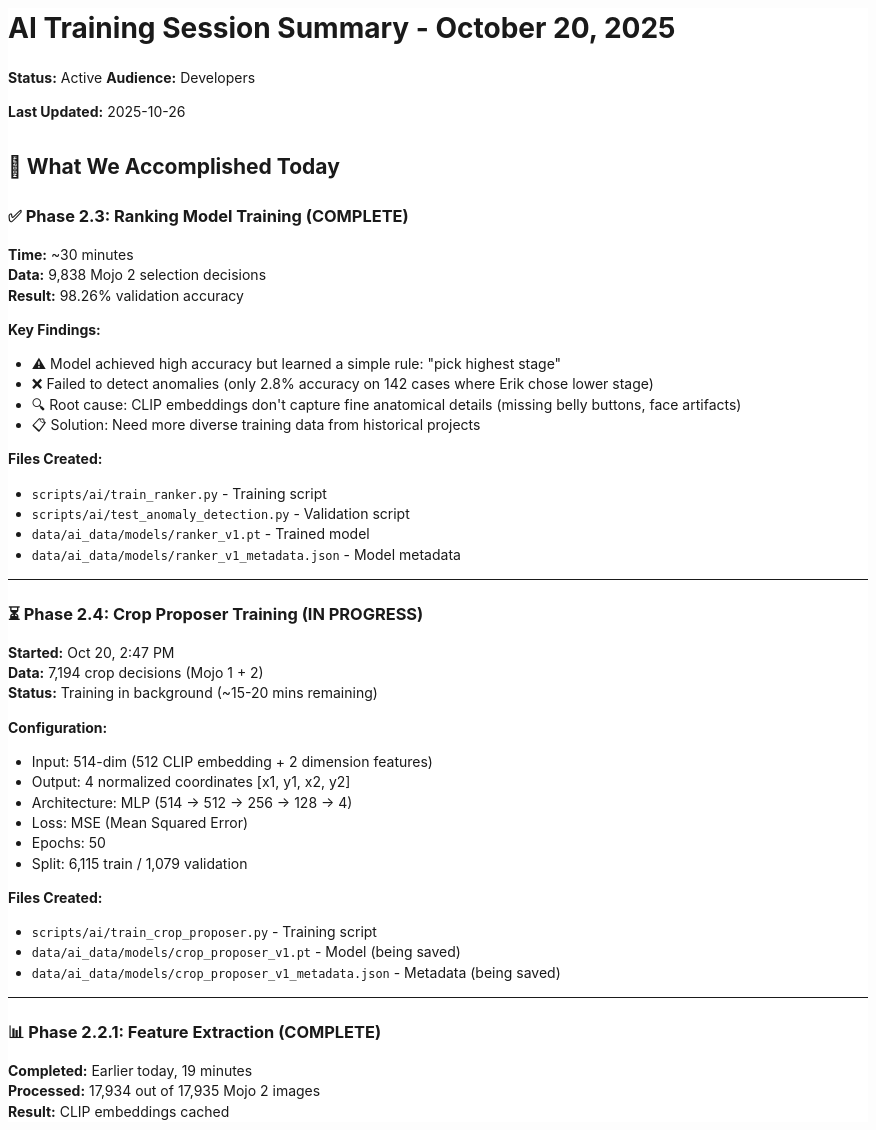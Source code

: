 # AI Training Session Summary - October 20, 2025
**Status:** Active
**Audience:** Developers

**Last Updated:** 2025-10-26


## 🎯 What We Accomplished Today

### ✅ Phase 2.3: Ranking Model Training (COMPLETE)
**Time:** ~30 minutes  
**Data:** 9,838 Mojo 2 selection decisions  
**Result:** 98.26% validation accuracy

**Key Findings:**
- ⚠️ Model achieved high accuracy but learned a simple rule: "pick highest stage"
- ❌ Failed to detect anomalies (only 2.8% accuracy on 142 cases where Erik chose lower stage)
- 🔍 Root cause: CLIP embeddings don't capture fine anatomical details (missing belly buttons, face artifacts)
- 📋 Solution: Need more diverse training data from historical projects

**Files Created:**
- `scripts/ai/train_ranker.py` - Training script
- `scripts/ai/test_anomaly_detection.py` - Validation script
- `data/ai_data/models/ranker_v1.pt` - Trained model
- `data/ai_data/models/ranker_v1_metadata.json` - Model metadata

---

### ⏳ Phase 2.4: Crop Proposer Training (IN PROGRESS)
**Started:** Oct 20, 2:47 PM  
**Data:** 7,194 crop decisions (Mojo 1 + 2)  
**Status:** Training in background (~15-20 mins remaining)

**Configuration:**
- Input: 514-dim (512 CLIP embedding + 2 dimension features)
- Output: 4 normalized coordinates [x1, y1, x2, y2]
- Architecture: MLP (514 → 512 → 256 → 128 → 4)
- Loss: MSE (Mean Squared Error)
- Epochs: 50
- Split: 6,115 train / 1,079 validation

**Files Created:**
- `scripts/ai/train_crop_proposer.py` - Training script
- `data/ai_data/models/crop_proposer_v1.pt` - Model (being saved)
- `data/ai_data/models/crop_proposer_v1_metadata.json` - Metadata (being saved)

---

### 📊 Phase 2.2.1: Feature Extraction (COMPLETE)
**Completed:** Earlier today, 19 minutes  
**Processed:** 17,934 out of 17,935 Mojo 2 images  
**Result:** CLIP embeddings cached
